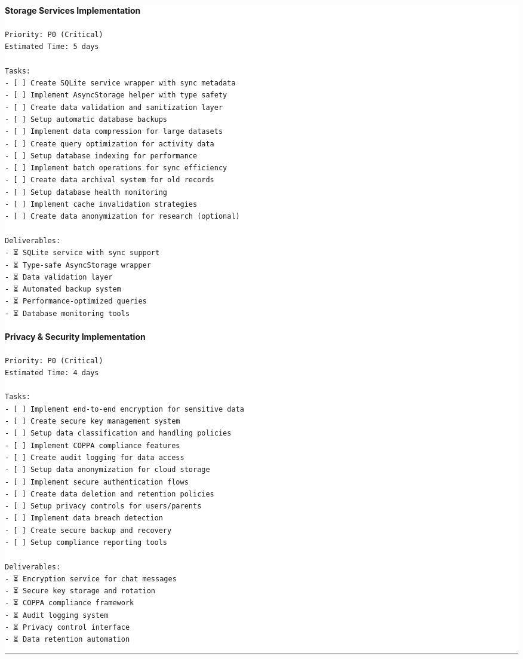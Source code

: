 #### Storage Services Implementation
```
Priority: P0 (Critical)
Estimated Time: 5 days

Tasks:
- [ ] Create SQLite service wrapper with sync metadata
- [ ] Implement AsyncStorage helper with type safety
- [ ] Create data validation and sanitization layer
- [ ] Setup automatic database backups
- [ ] Implement data compression for large datasets
- [ ] Create query optimization for activity data
- [ ] Setup database indexing for performance
- [ ] Implement batch operations for sync efficiency
- [ ] Create data archival system for old records
- [ ] Setup database health monitoring
- [ ] Implement cache invalidation strategies
- [ ] Create data anonymization for research (optional)

Deliverables:
- ⏳ SQLite service with sync support
- ⏳ Type-safe AsyncStorage wrapper
- ⏳ Data validation layer
- ⏳ Automated backup system
- ⏳ Performance-optimized queries
- ⏳ Database monitoring tools
```

#### Privacy & Security Implementation
```
Priority: P0 (Critical)
Estimated Time: 4 days

Tasks:
- [ ] Implement end-to-end encryption for sensitive data
- [ ] Create secure key management system
- [ ] Setup data classification and handling policies
- [ ] Implement COPPA compliance features
- [ ] Create audit logging for data access
- [ ] Setup data anonymization for cloud storage
- [ ] Implement secure authentication flows
- [ ] Create data deletion and retention policies
- [ ] Setup privacy controls for users/parents
- [ ] Implement data breach detection
- [ ] Create secure backup and recovery
- [ ] Setup compliance reporting tools

Deliverables:
- ⏳ Encryption service for chat messages
- ⏳ Secure key storage and rotation
- ⏳ COPPA compliance framework
- ⏳ Audit logging system
- ⏳ Privacy control interface
- ⏳ Data retention automation
```

---